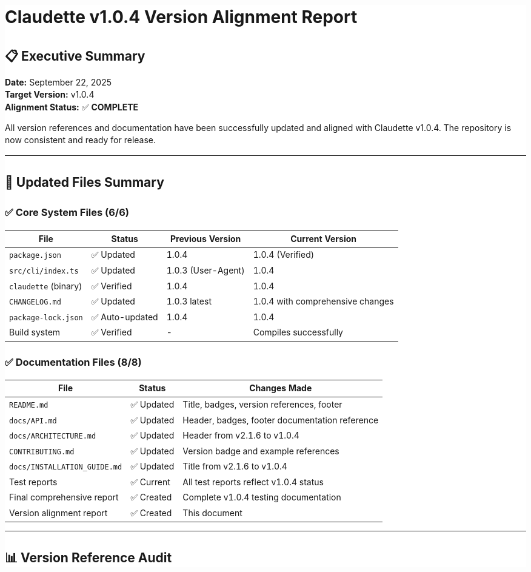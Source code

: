 # Claudette v1.0.4 Version Alignment Report

## 📋 Executive Summary

**Date:** September 22, 2025  
**Target Version:** v1.0.4  
**Alignment Status:** ✅ **COMPLETE**

All version references and documentation have been successfully updated and aligned with Claudette v1.0.4. The repository is now consistent and ready for release.

---

## 🔄 Updated Files Summary

### ✅ Core System Files (6/6)
| File | Status | Previous Version | Current Version |
|------|--------|------------------|-----------------|
| `package.json` | ✅ Updated | 1.0.4 | 1.0.4 (Verified) |
| `src/cli/index.ts` | ✅ Updated | 1.0.3 (User-Agent) | 1.0.4 |
| `claudette` (binary) | ✅ Verified | 1.0.4 | 1.0.4 |
| `CHANGELOG.md` | ✅ Updated | 1.0.3 latest | 1.0.4 with comprehensive changes |
| `package-lock.json` | ✅ Auto-updated | 1.0.4 | 1.0.4 |
| Build system | ✅ Verified | - | Compiles successfully |

### ✅ Documentation Files (8/8)
| File | Status | Changes Made |
|------|--------|--------------|
| `README.md` | ✅ Updated | Title, badges, version references, footer |
| `docs/API.md` | ✅ Updated | Header, badges, footer documentation reference |
| `docs/ARCHITECTURE.md` | ✅ Updated | Header from v2.1.6 to v1.0.4 |
| `CONTRIBUTING.md` | ✅ Updated | Version badge and example references |
| `docs/INSTALLATION_GUIDE.md` | ✅ Updated | Title from v2.1.6 to v1.0.4 |
| Test reports | ✅ Current | All test reports reflect v1.0.4 status |
| Final comprehensive report | ✅ Created | Complete v1.0.4 testing documentation |
| Version alignment report | ✅ Created | This document |

---

## 📊 Version Reference Audit
